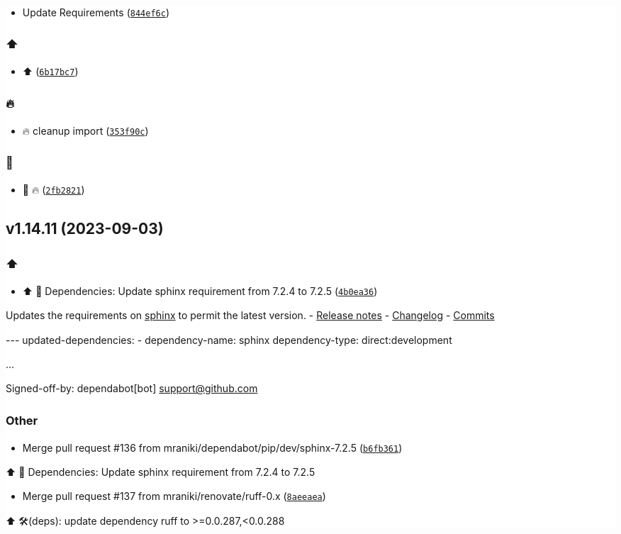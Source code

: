 - Update Requirements
  ([`844ef6c`](https://github.com/mraniki/talkytrend/commit/844ef6c430adcce3e0c254ae629c9a74f7eb44fa))

### ⬆️

- ⬆️
  ([`6b17bc7`](https://github.com/mraniki/talkytrend/commit/6b17bc73269a8b2d52ad37f04c6e6fe60ba8df8b))

### 🔥

- 🔥 cleanup import
  ([`353f90c`](https://github.com/mraniki/talkytrend/commit/353f90c54b990cfec41ff816e91f91c63ffb04ff))

### 🔧

- 🔧 🔥
  ([`2fb2821`](https://github.com/mraniki/talkytrend/commit/2fb2821bee65fad2c5663842e91a9ed6ca3fb51f))


## v1.14.11 (2023-09-03)

### :arrow_up:

- :arrow_up: 🤖 Dependencies: Update sphinx requirement from 7.2.4 to 7.2.5
  ([`4b0ea36`](https://github.com/mraniki/talkytrend/commit/4b0ea36711f1df6ee4cd4cf550f33998154ed369))

Updates the requirements on [sphinx](https://github.com/sphinx-doc/sphinx) to permit the latest
  version. - [Release notes](https://github.com/sphinx-doc/sphinx/releases) -
  [Changelog](https://github.com/sphinx-doc/sphinx/blob/master/CHANGES) -
  [Commits](https://github.com/sphinx-doc/sphinx/compare/v7.2.4...v7.2.5)

--- updated-dependencies: - dependency-name: sphinx dependency-type: direct:development

...

Signed-off-by: dependabot[bot] <support@github.com>

### Other

- Merge pull request #136 from mraniki/dependabot/pip/dev/sphinx-7.2.5
  ([`b6fb361`](https://github.com/mraniki/talkytrend/commit/b6fb3612c3305601d8535bb577088f64db02e0c7))

⬆️ 🤖 Dependencies: Update sphinx requirement from 7.2.4 to 7.2.5

- Merge pull request #137 from mraniki/renovate/ruff-0.x
  ([`8aeeaea`](https://github.com/mraniki/talkytrend/commit/8aeeaea93d5f3901874435945acf815f5cc2aa24))

⬆️ 🛠️(deps): update dependency ruff to >=0.0.287,<0.0.288
